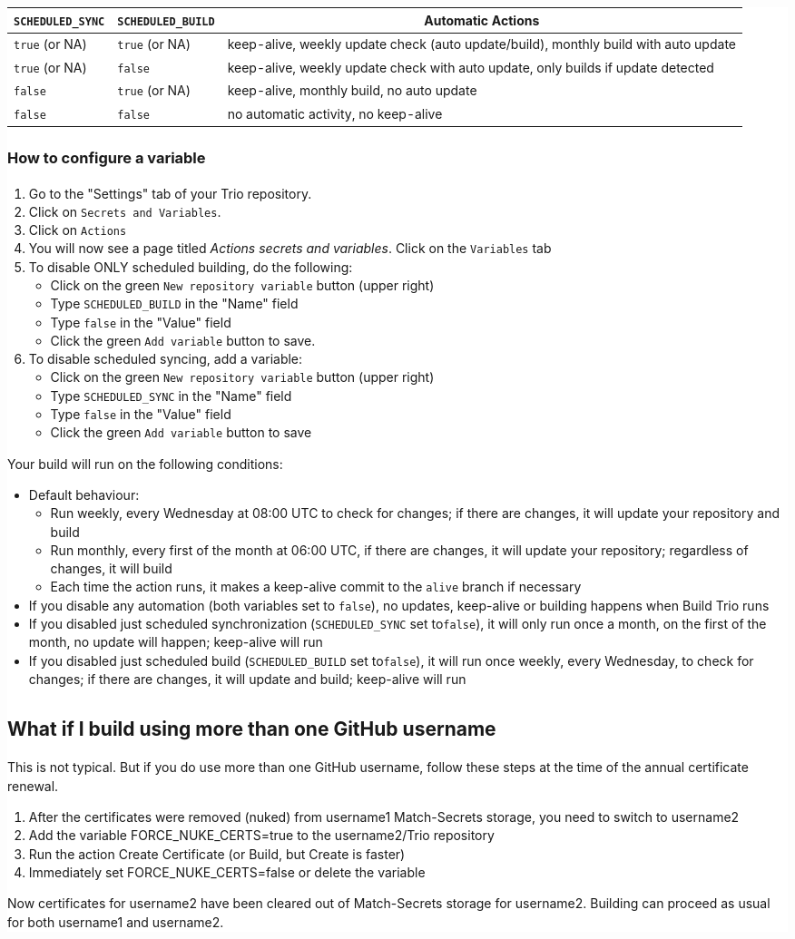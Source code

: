 |`SCHEDULED_SYNC`|`SCHEDULED_BUILD`|Automatic Actions|
|---|---|---|
| `true` (or NA) | `true` (or NA) | keep-alive, weekly update check (auto update/build), monthly build with auto update |
| `true` (or NA) | `false` | keep-alive, weekly update check with auto update, only builds if update detected |
| `false` | `true` (or NA) | keep-alive, monthly build, no auto update |
| `false` | `false` | no automatic activity, no keep-alive |

### How to configure a variable

1. Go to the "Settings" tab of your Trio repository.
2. Click on `Secrets and Variables`.
3. Click on `Actions`
4. You will now see a page titled *Actions secrets and variables*. Click on the `Variables` tab
5. To disable ONLY scheduled building, do the following:
    * Click on the green `New repository variable` button (upper right)
    * Type `SCHEDULED_BUILD` in the "Name" field
    * Type `false` in the "Value" field
    * Click the green `Add variable` button to save.
6. To disable scheduled syncing, add a variable:
    * Click on the green `New repository variable` button (upper right)
    * Type `SCHEDULED_SYNC` in the "Name" field
    * Type `false` in the "Value" field
    * Click the green `Add variable` button to save

Your build will run on the following conditions:

* Default behaviour:
  * Run weekly, every Wednesday at 08:00 UTC to check for changes; if there are changes, it will update your repository and build
  * Run monthly, every first of the month at 06:00 UTC, if there are changes, it will update your repository; regardless of changes, it will build
  * Each time the action runs, it makes a keep-alive commit to the `alive` branch if necessary
* If you disable any automation (both variables set to `false`), no updates, keep-alive or building happens when Build Trio runs
* If you disabled just scheduled synchronization (`SCHEDULED_SYNC` set to`false`), it will only run once a month, on the first of the month, no update will happen; keep-alive will run
* If you disabled just scheduled build (`SCHEDULED_BUILD` set to`false`), it will run once weekly, every Wednesday, to check for changes; if there are changes, it will update and build; keep-alive will run

## What if I build using more than one GitHub username

This is not typical. But if you do use more than one GitHub username, follow these steps at the time of the annual certificate renewal.

1. After the certificates were removed (nuked) from username1 Match-Secrets storage, you need to switch to username2
1. Add the variable FORCE_NUKE_CERTS=true to the username2/Trio repository
1. Run the action Create Certificate (or Build, but Create is faster)
1. Immediately set FORCE_NUKE_CERTS=false or delete the variable

Now certificates for username2 have been cleared out of Match-Secrets storage for username2. Building can proceed as usual for both username1 and username2.
